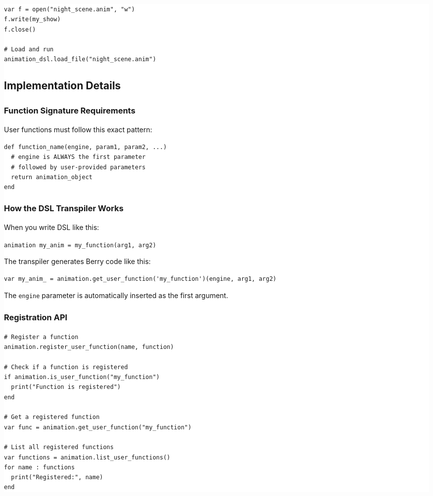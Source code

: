 ```berry
var f = open("night_scene.anim", "w")
f.write(my_show)
f.close()

# Load and run
animation_dsl.load_file("night_scene.anim")
```

## Implementation Details

### Function Signature Requirements

User functions must follow this exact pattern:

```berry
def function_name(engine, param1, param2, ...)
  # engine is ALWAYS the first parameter
  # followed by user-provided parameters
  return animation_object
end
```

### How the DSL Transpiler Works

When you write DSL like this:
```berry
animation my_anim = my_function(arg1, arg2)
```

The transpiler generates Berry code like this:
```berry
var my_anim_ = animation.get_user_function('my_function')(engine, arg1, arg2)
```

The `engine` parameter is automatically inserted as the first argument.

### Registration API

```berry
# Register a function
animation.register_user_function(name, function)

# Check if a function is registered
if animation.is_user_function("my_function")
  print("Function is registered")
end

# Get a registered function
var func = animation.get_user_function("my_function")

# List all registered functions
var functions = animation.list_user_functions()
for name : functions
  print("Registered:", name)
end
```
